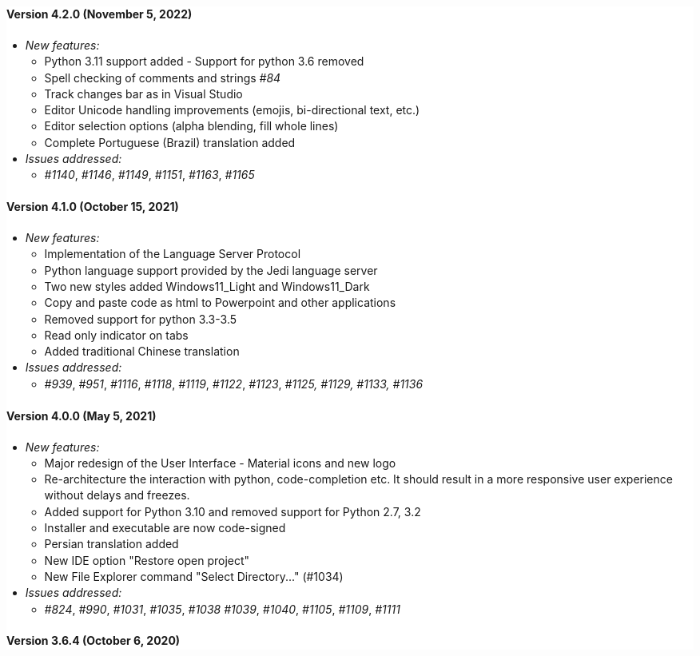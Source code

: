 
#### Version 4.2.0 (November 5, 2022)

* *New features:*
	+ Python 3.11 support added - Support for python 3.6 removed
	+ Spell checking of comments and strings *#84*
	+ Track changes bar as in Visual Studio
	+ Editor Unicode handling improvements (emojis, bi-directional
	 text, etc.)
	+ Editor selection options (alpha blending, fill whole lines)
	+ Complete Portuguese (Brazil) translation added
* *Issues addressed:*
	+ *#1140*, *#1146*, *#1149*, *#1151*, *#1163*,
	 *#1165*


#### Version 4.1.0 (October 15, 2021)

* *New features:*
	+ Implementation of the Language Server Protocol
	+ Python language support provided by the Jedi language server
	+ Two new styles added Windows11\_Light and Windows11\_Dark
	+ Copy and paste code as html to Powerpoint and other
	 applications
	+ Removed support for python 3.3-3.5
	+ Read only indicator on tabs
	+ Added traditional Chinese translation
* *Issues addressed:*
	+ *#939*, *#951*, *#1116*, *#1118*, *#1119*,
	 *#1122*, *#1123*, *#1125, #1129, #1133, #1136*

  

#### Version 4.0.0 (May 5, 2021)

* *New features:*
	+ Major redesign of the User Interface - Material icons and new
	 logo
	+ Re-architecture the interaction with python, code-completion
	 etc. It should result in a more responsive user experience
	 without delays and freezes.
	+ Added support for Python 3.10 and removed support for Python
	 2.7, 3.2
	+ Installer and executable are now code-signed
	+ Persian translation added
	+ New IDE option "Restore open project"
	+ New File Explorer command "Select Directory..." (#1034)
* *Issues addressed:*
	+ *#824*, *#990*, *#1031*, *#1035*, *#1038*
	*#1039*, *#1040*, *#1105*, *#1109*, *#1111*


  
#### Version 3.6.4 (October 6, 2020)

